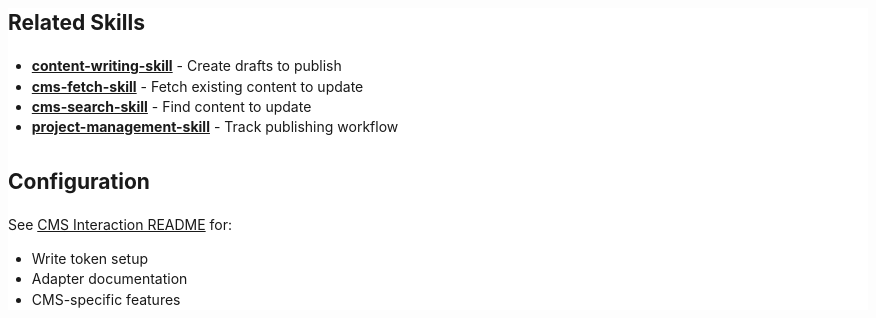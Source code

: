 ## Related Skills

- **[content-writing-skill](../../content-writing-skill/SKILL.md)** - Create drafts to publish
- **[cms-fetch-skill](../cms-fetch-skill/SKILL.md)** - Fetch existing content to update
- **[cms-search-skill](../cms-search-skill/SKILL.md)** - Find content to update
- **[project-management-skill](../../project-management-skill/SKILL.md)** - Track publishing workflow

## Configuration

See [CMS Interaction README](../cms-interaction-skill/README.md) for:
- Write token setup
- Adapter documentation
- CMS-specific features
